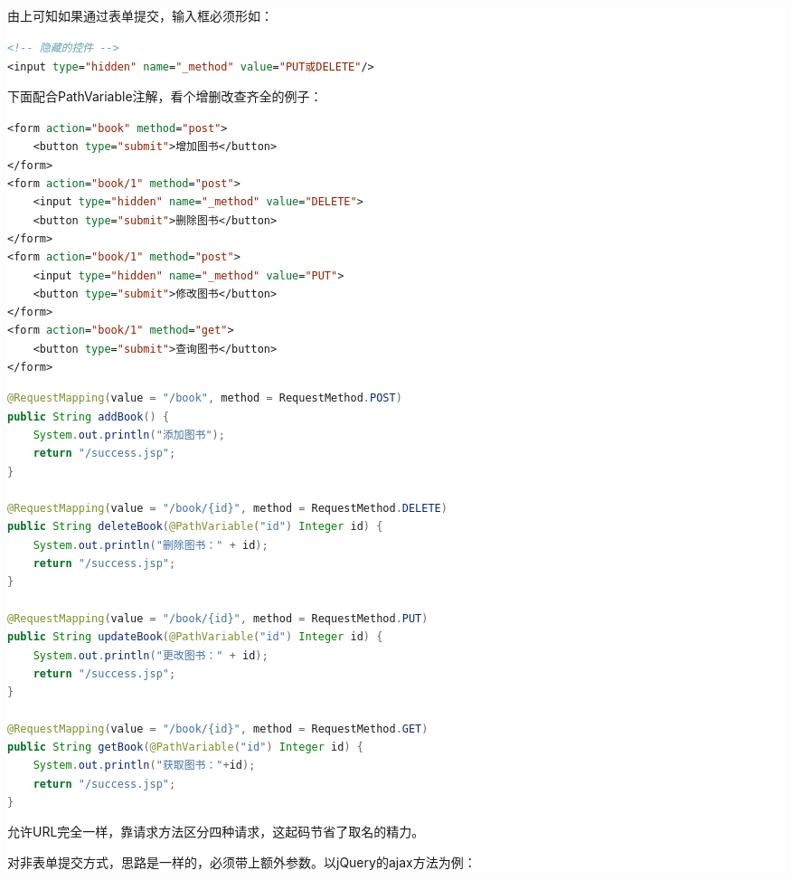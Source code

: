 由上可知如果通过表单提交，输入框必须形如：

```jsp
<!-- 隐藏的控件 -->
<input type="hidden" name="_method" value="PUT或DELETE"/>
```

下面配合PathVariable注解，看个增删改查齐全的例子：

```jsp
<form action="book" method="post">
	<button type="submit">增加图书</button>
</form>
<form action="book/1" method="post"> 
 	<input type="hidden" name="_method" value="DELETE">
	<button type="submit">删除图书</button>
</form>
<form action="book/1" method="post">
	<input type="hidden" name="_method" value="PUT">
	<button type="submit">修改图书</button>
</form>
<form action="book/1" method="get">
	<button type="submit">查询图书</button>
</form>
```

```java
@RequestMapping(value = "/book", method = RequestMethod.POST)
public String addBook() {
    System.out.println("添加图书");
    return "/success.jsp";
}

@RequestMapping(value = "/book/{id}", method = RequestMethod.DELETE)
public String deleteBook(@PathVariable("id") Integer id) {
    System.out.println("删除图书：" + id);
    return "/success.jsp";
}

@RequestMapping(value = "/book/{id}", method = RequestMethod.PUT)
public String updateBook(@PathVariable("id") Integer id) {
    System.out.println("更改图书：" + id);
    return "/success.jsp";
}

@RequestMapping(value = "/book/{id}", method = RequestMethod.GET)
public String getBook(@PathVariable("id") Integer id) {
    System.out.println("获取图书："+id);
    return "/success.jsp";
}
```

允许URL完全一样，靠请求方法区分四种请求，这起码节省了取名的精力。

对非表单提交方式，思路是一样的，必须带上额外参数。以jQuery的ajax方法为例：
